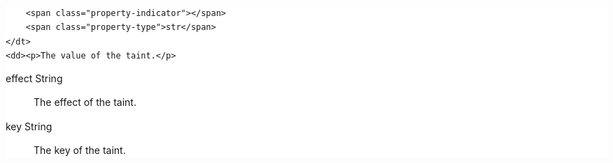        <span class="property-indicator"></span>
        <span class="property-type">str</span>
    </dt>
    <dd><p>The value of the taint.</p>
</dd></dl>
</pulumi-choosable>
</div>

<div>
<pulumi-choosable type="language" values="yaml">
<dl class="resources-properties"><dt class="property-required"
            title="Required">
        <span id="effect_yaml">
<a data-swiftype-name="resource-property" data-swiftype-type="text" href="#effect_yaml" style="color: inherit; text-decoration: inherit;">effect</a>
</span>
        <span class="property-indicator"></span>
        <span class="property-type">String</span>
    </dt>
    <dd><p>The effect of the taint.</p>
</dd><dt class="property-required"
            title="Required">
        <span id="key_yaml">
<a data-swiftype-name="resource-property" data-swiftype-type="text" href="#key_yaml" style="color: inherit; text-decoration: inherit;">key</a>
</span>
        <span class="property-indicator"></span>
        <span class="property-type">String</span>
    </dt>
    <dd><p>The key of the taint.</p>
